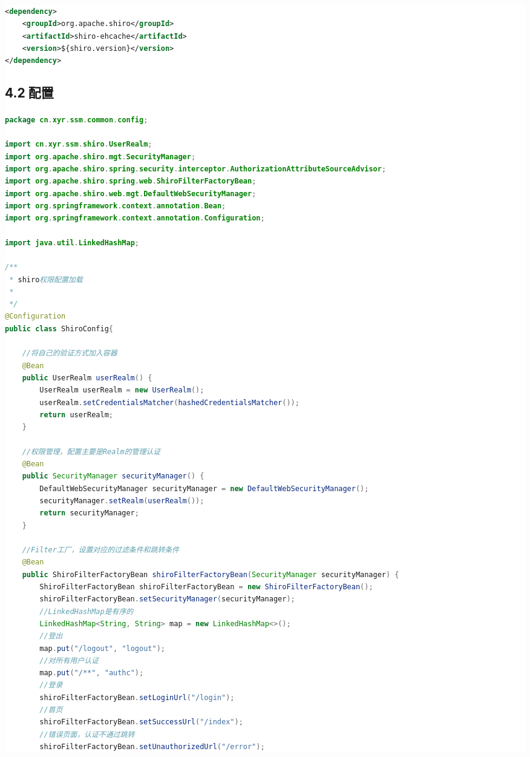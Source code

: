 ```xml
<dependency>
    <groupId>org.apache.shiro</groupId>
    <artifactId>shiro-ehcache</artifactId>
    <version>${shiro.version}</version>
</dependency>

```

## 4.2 配置

```java
package cn.xyr.ssm.common.config;

import cn.xyr.ssm.shiro.UserRealm;
import org.apache.shiro.mgt.SecurityManager;
import org.apache.shiro.spring.security.interceptor.AuthorizationAttributeSourceAdvisor;
import org.apache.shiro.spring.web.ShiroFilterFactoryBean;
import org.apache.shiro.web.mgt.DefaultWebSecurityManager;
import org.springframework.context.annotation.Bean;
import org.springframework.context.annotation.Configuration;

import java.util.LinkedHashMap;

/**
 * shiro权限配置加载
 *
 */
@Configuration
public class ShiroConfig{

    //将自己的验证方式加入容器
    @Bean
    public UserRealm userRealm() {
        UserRealm userRealm = new UserRealm();
        userRealm.setCredentialsMatcher(hashedCredentialsMatcher());
        return userRealm;
    }

    //权限管理，配置主要是Realm的管理认证
    @Bean
    public SecurityManager securityManager() {
        DefaultWebSecurityManager securityManager = new DefaultWebSecurityManager();
        securityManager.setRealm(userRealm());
        return securityManager;
    }

    //Filter工厂，设置对应的过滤条件和跳转条件
    @Bean
    public ShiroFilterFactoryBean shiroFilterFactoryBean(SecurityManager securityManager) {
        ShiroFilterFactoryBean shiroFilterFactoryBean = new ShiroFilterFactoryBean();
        shiroFilterFactoryBean.setSecurityManager(securityManager);
        //LinkedHashMap是有序的
        LinkedHashMap<String, String> map = new LinkedHashMap<>();
        //登出
        map.put("/logout", "logout");
        //对所有用户认证
        map.put("/**", "authc");
        //登录
        shiroFilterFactoryBean.setLoginUrl("/login");
        //首页
        shiroFilterFactoryBean.setSuccessUrl("/index");
        //错误页面，认证不通过跳转
        shiroFilterFactoryBean.setUnauthorizedUrl("/error");
```
